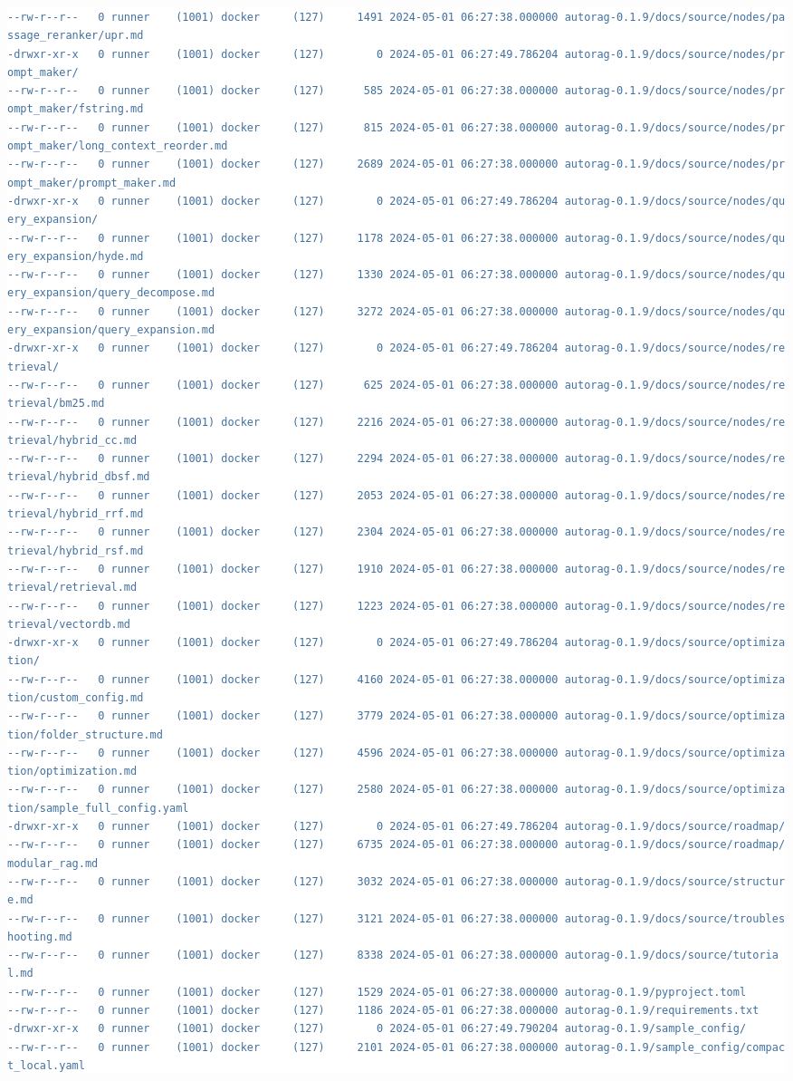 ```diff
--rw-r--r--   0 runner    (1001) docker     (127)     1491 2024-05-01 06:27:38.000000 autorag-0.1.9/docs/source/nodes/passage_reranker/upr.md
-drwxr-xr-x   0 runner    (1001) docker     (127)        0 2024-05-01 06:27:49.786204 autorag-0.1.9/docs/source/nodes/prompt_maker/
--rw-r--r--   0 runner    (1001) docker     (127)      585 2024-05-01 06:27:38.000000 autorag-0.1.9/docs/source/nodes/prompt_maker/fstring.md
--rw-r--r--   0 runner    (1001) docker     (127)      815 2024-05-01 06:27:38.000000 autorag-0.1.9/docs/source/nodes/prompt_maker/long_context_reorder.md
--rw-r--r--   0 runner    (1001) docker     (127)     2689 2024-05-01 06:27:38.000000 autorag-0.1.9/docs/source/nodes/prompt_maker/prompt_maker.md
-drwxr-xr-x   0 runner    (1001) docker     (127)        0 2024-05-01 06:27:49.786204 autorag-0.1.9/docs/source/nodes/query_expansion/
--rw-r--r--   0 runner    (1001) docker     (127)     1178 2024-05-01 06:27:38.000000 autorag-0.1.9/docs/source/nodes/query_expansion/hyde.md
--rw-r--r--   0 runner    (1001) docker     (127)     1330 2024-05-01 06:27:38.000000 autorag-0.1.9/docs/source/nodes/query_expansion/query_decompose.md
--rw-r--r--   0 runner    (1001) docker     (127)     3272 2024-05-01 06:27:38.000000 autorag-0.1.9/docs/source/nodes/query_expansion/query_expansion.md
-drwxr-xr-x   0 runner    (1001) docker     (127)        0 2024-05-01 06:27:49.786204 autorag-0.1.9/docs/source/nodes/retrieval/
--rw-r--r--   0 runner    (1001) docker     (127)      625 2024-05-01 06:27:38.000000 autorag-0.1.9/docs/source/nodes/retrieval/bm25.md
--rw-r--r--   0 runner    (1001) docker     (127)     2216 2024-05-01 06:27:38.000000 autorag-0.1.9/docs/source/nodes/retrieval/hybrid_cc.md
--rw-r--r--   0 runner    (1001) docker     (127)     2294 2024-05-01 06:27:38.000000 autorag-0.1.9/docs/source/nodes/retrieval/hybrid_dbsf.md
--rw-r--r--   0 runner    (1001) docker     (127)     2053 2024-05-01 06:27:38.000000 autorag-0.1.9/docs/source/nodes/retrieval/hybrid_rrf.md
--rw-r--r--   0 runner    (1001) docker     (127)     2304 2024-05-01 06:27:38.000000 autorag-0.1.9/docs/source/nodes/retrieval/hybrid_rsf.md
--rw-r--r--   0 runner    (1001) docker     (127)     1910 2024-05-01 06:27:38.000000 autorag-0.1.9/docs/source/nodes/retrieval/retrieval.md
--rw-r--r--   0 runner    (1001) docker     (127)     1223 2024-05-01 06:27:38.000000 autorag-0.1.9/docs/source/nodes/retrieval/vectordb.md
-drwxr-xr-x   0 runner    (1001) docker     (127)        0 2024-05-01 06:27:49.786204 autorag-0.1.9/docs/source/optimization/
--rw-r--r--   0 runner    (1001) docker     (127)     4160 2024-05-01 06:27:38.000000 autorag-0.1.9/docs/source/optimization/custom_config.md
--rw-r--r--   0 runner    (1001) docker     (127)     3779 2024-05-01 06:27:38.000000 autorag-0.1.9/docs/source/optimization/folder_structure.md
--rw-r--r--   0 runner    (1001) docker     (127)     4596 2024-05-01 06:27:38.000000 autorag-0.1.9/docs/source/optimization/optimization.md
--rw-r--r--   0 runner    (1001) docker     (127)     2580 2024-05-01 06:27:38.000000 autorag-0.1.9/docs/source/optimization/sample_full_config.yaml
-drwxr-xr-x   0 runner    (1001) docker     (127)        0 2024-05-01 06:27:49.786204 autorag-0.1.9/docs/source/roadmap/
--rw-r--r--   0 runner    (1001) docker     (127)     6735 2024-05-01 06:27:38.000000 autorag-0.1.9/docs/source/roadmap/modular_rag.md
--rw-r--r--   0 runner    (1001) docker     (127)     3032 2024-05-01 06:27:38.000000 autorag-0.1.9/docs/source/structure.md
--rw-r--r--   0 runner    (1001) docker     (127)     3121 2024-05-01 06:27:38.000000 autorag-0.1.9/docs/source/troubleshooting.md
--rw-r--r--   0 runner    (1001) docker     (127)     8338 2024-05-01 06:27:38.000000 autorag-0.1.9/docs/source/tutorial.md
--rw-r--r--   0 runner    (1001) docker     (127)     1529 2024-05-01 06:27:38.000000 autorag-0.1.9/pyproject.toml
--rw-r--r--   0 runner    (1001) docker     (127)     1186 2024-05-01 06:27:38.000000 autorag-0.1.9/requirements.txt
-drwxr-xr-x   0 runner    (1001) docker     (127)        0 2024-05-01 06:27:49.790204 autorag-0.1.9/sample_config/
--rw-r--r--   0 runner    (1001) docker     (127)     2101 2024-05-01 06:27:38.000000 autorag-0.1.9/sample_config/compact_local.yaml
```